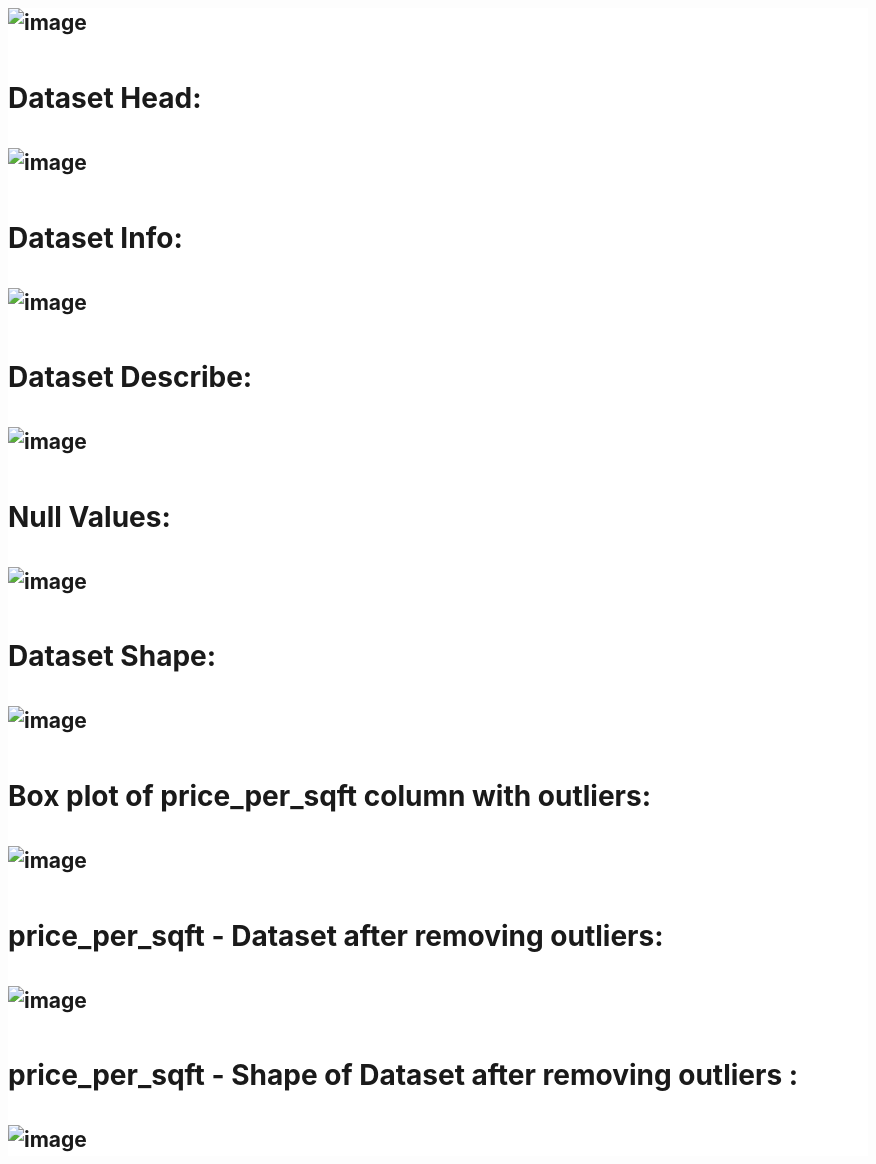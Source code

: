 ## ![image](https://user-images.githubusercontent.com/113699377/228198948-b5ab9cc4-da68-4450-84ce-4ff46846d876.png)
# Dataset Head:
## ![image](https://user-images.githubusercontent.com/113699377/228199076-7eb42a0e-bb8c-4610-8875-23adefc80bdb.png)
# Dataset Info:
## ![image](https://user-images.githubusercontent.com/113699377/228199205-59ae884e-f861-47f4-a8f5-ab97060c5d72.png)

# Dataset Describe:
## ![image](https://user-images.githubusercontent.com/113699377/228199463-78d51967-da04-4c7c-b8ad-4bcac9ab6549.png)

# Null Values:
## ![image](https://user-images.githubusercontent.com/113699377/228199559-5b42224a-cf96-43b9-97c3-fb37e6c4e903.png)

# Dataset Shape:
## ![image](https://user-images.githubusercontent.com/113699377/228199668-8634584c-fbae-4771-9b2f-ee924f8d5a14.png)

# Box plot of price_per_sqft column with outliers:
## ![image](https://user-images.githubusercontent.com/113699377/228199876-a657603e-6f4d-4ac8-b29b-f97bdf068731.png)

# price_per_sqft - Dataset after removing outliers:
## ![image](https://user-images.githubusercontent.com/113699377/228200123-7fc57b81-0963-49bd-89ff-c76c02b7f55b.png)

# price_per_sqft - Shape of Dataset after removing outliers :
## ![image](https://user-images.githubusercontent.com/113699377/228200233-fe32a903-2a95-44bd-8e85-829f5d1a37b2.png)
